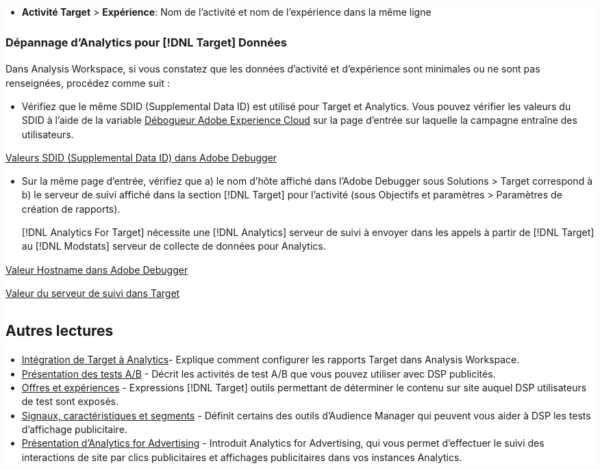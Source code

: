 * **Activité Target** > **Expérience**: Nom de l’activité et nom de l’expérience dans la même ligne

### Dépannage d’Analytics pour [!DNL Target] Données

Dans Analysis Workspace, si vous constatez que les données d’activité et d’expérience sont minimales ou ne sont pas renseignées, procédez comme suit :

* Vérifiez que le même SDID (Supplemental Data ID) est utilisé pour Target et Analytics. Vous pouvez vérifier les valeurs du SDID à l’aide de la variable [Débogueur Adobe Experience Cloud](https://experienceleague.adobe.com/docs/target-learn/tutorials/troubleshooting/troubleshoot-with-the-experience-cloud-debugger.html) sur la page d’entrée sur laquelle la campagne entraîne des utilisateurs.

[Valeurs SDID (Supplemental Data ID) dans Adobe Debugger](/help/integrations/assets/target-troubleshooting-sdid.png)

* Sur la même page d’entrée, vérifiez que a) le nom d’hôte affiché dans l’Adobe Debugger sous Solutions > Target correspond à b) le serveur de suivi affiché dans la section [!DNL Target] pour l’activité (sous Objectifs et paramètres > Paramètres de création de rapports).

   [!DNL Analytics For Target] nécessite une [!DNL Analytics] serveur de suivi à envoyer dans les appels à partir de [!DNL Target] au [!DNL Modstats] serveur de collecte de données pour Analytics.

[Valeur Hostname dans Adobe Debugger](/help/integrations/assets/target-troubleshooting-hostname.png)

[Valeur du serveur de suivi dans Target](/help/integrations/assets/target-troubleshooting-tracking-server.png)

## Autres lectures

* [Intégration de Target à Analytics](https://experienceleague.adobe.com/docs/target-learn/tutorials/integrations/3.2-target-analytics.html)- Explique comment configurer les rapports Target dans Analysis Workspace.
* [Présentation des tests A/B](https://experienceleague.adobe.com/docs/target/using/activities/abtest/test-ab.html) - Décrit les activités de test A/B que vous pouvez utiliser avec DSP publicités.
* [Offres et expériences](https://experienceleague.adobe.com/docs/target/using/experiences/experiences.html) - Expressions [!DNL Target] outils permettant de déterminer le contenu sur site auquel DSP utilisateurs de test sont exposés.
* [Signaux, caractéristiques et segments](https://experienceleague.adobe.com/docs/audience-manager/user-guide/reference/signal-trait-segment.html) - Définit certains des outils d’Audience Manager qui peuvent vous aider à DSP les tests d’affichage publicitaire.
* [Présentation d’Analytics for Advertising](/help/integrations/analytics/overview.md) - Introduit Analytics for Advertising, qui vous permet d’effectuer le suivi des interactions de site par clics publicitaires et affichages publicitaires dans vos instances Analytics.


